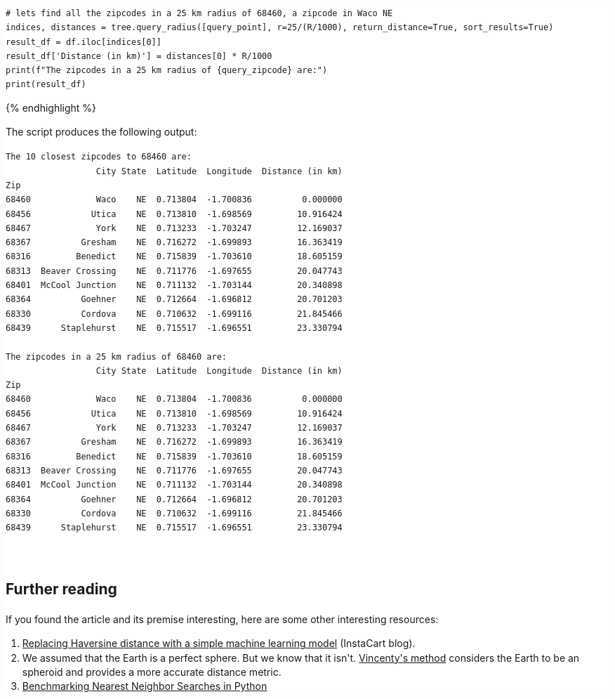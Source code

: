     # lets find all the zipcodes in a 25 km radius of 68460, a zipcode in Waco NE
    indices, distances = tree.query_radius([query_point], r=25/(R/1000), return_distance=True, sort_results=True)
    result_df = df.iloc[indices[0]]
    result_df['Distance (in km)'] = distances[0] * R/1000
    print(f"The zipcodes in a 25 km radius of {query_zipcode} are:")
    print(result_df)

{% endhighlight %}

The script produces the following output:

```
The 10 closest zipcodes to 68460 are:
                  City State  Latitude  Longitude  Distance (in km)
Zip                                                                
68460             Waco    NE  0.713804  -1.700836          0.000000
68456            Utica    NE  0.713810  -1.698569         10.916424
68467             York    NE  0.713233  -1.703247         12.169037
68367          Gresham    NE  0.716272  -1.699893         16.363419
68316         Benedict    NE  0.715839  -1.703610         18.605159
68313  Beaver Crossing    NE  0.711776  -1.697655         20.047743
68401  McCool Junction    NE  0.711132  -1.703144         20.340898
68364          Goehner    NE  0.712664  -1.696812         20.701203
68330          Cordova    NE  0.710632  -1.699116         21.845466
68439      Staplehurst    NE  0.715517  -1.696551         23.330794

The zipcodes in a 25 km radius of 68460 are:
                  City State  Latitude  Longitude  Distance (in km)
Zip                                                                
68460             Waco    NE  0.713804  -1.700836          0.000000
68456            Utica    NE  0.713810  -1.698569         10.916424
68467             York    NE  0.713233  -1.703247         12.169037
68367          Gresham    NE  0.716272  -1.699893         16.363419
68316         Benedict    NE  0.715839  -1.703610         18.605159
68313  Beaver Crossing    NE  0.711776  -1.697655         20.047743
68401  McCool Junction    NE  0.711132  -1.703144         20.340898
68364          Goehner    NE  0.712664  -1.696812         20.701203
68330          Cordova    NE  0.710632  -1.699116         21.845466
68439      Staplehurst    NE  0.715517  -1.696551         23.330794
```

&nbsp;

## Further reading

If you found the article and its premise interesting, here are some other interesting resources:

1. [Replacing Haversine distance with a simple machine learning model](https://tech.instacart.com/dont-let-the-crow-guide-your-routes-f24c96daedba) (InstaCart blog).
2. We assumed that the Earth is a perfect sphere. But we know that it isn't. [Vincenty's method](https://en.wikipedia.org/wiki/Vincenty%27s_formulae) considers the Earth to be an spheroid and provides a more accurate distance metric.
3. [Benchmarking Nearest Neighbor Searches in Python](https://jakevdp.github.io/blog/2013/04/29/benchmarking-nearest-neighbor-searches-in-python/)


[^1]:  [Inman, James](https://en.wikipedia.org/wiki/James_Inman) (1835). [Navigation and Nautical Astronomy: For the Use of British Seamen](https://books.google.co.in/books?id=-fUOnQEACAAJ&redir_esc=y) (3 ed.). London, UK: W. Woodward, C. & J. Rivington. 
[^2]: All videos created using [Manim Community](https://www.manim.community/).